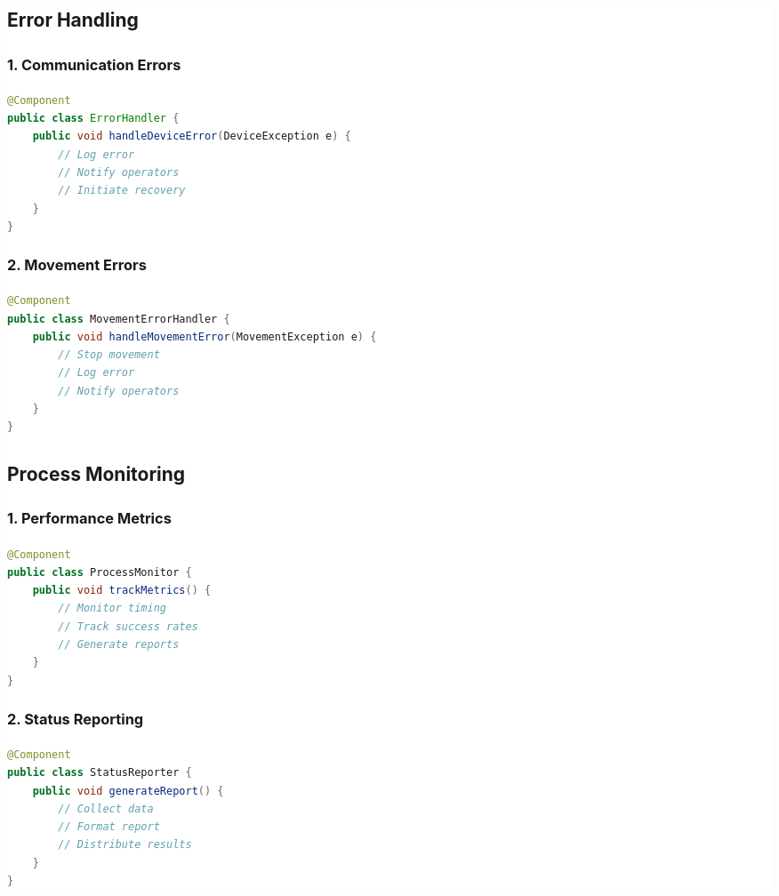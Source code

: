 ## Error Handling

### 1. Communication Errors
```java
@Component
public class ErrorHandler {
    public void handleDeviceError(DeviceException e) {
        // Log error
        // Notify operators
        // Initiate recovery
    }
}
```

### 2. Movement Errors
```java
@Component
public class MovementErrorHandler {
    public void handleMovementError(MovementException e) {
        // Stop movement
        // Log error
        // Notify operators
    }
}
```

## Process Monitoring

### 1. Performance Metrics
```java
@Component
public class ProcessMonitor {
    public void trackMetrics() {
        // Monitor timing
        // Track success rates
        // Generate reports
    }
}
```

### 2. Status Reporting
```java
@Component
public class StatusReporter {
    public void generateReport() {
        // Collect data
        // Format report
        // Distribute results
    }
}
```

